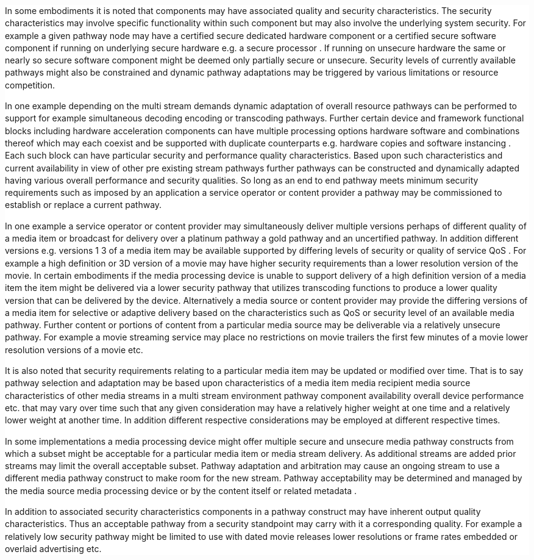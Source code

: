 In some embodiments it is noted that components may have associated quality and security characteristics. The security characteristics may involve specific functionality within such component but may also involve the underlying system security. For example a given pathway node may have a certified secure dedicated hardware component or a certified secure software component if running on underlying secure hardware e.g. a secure processor . If running on unsecure hardware the same or nearly so secure software component might be deemed only partially secure or unsecure. Security levels of currently available pathways might also be constrained and dynamic pathway adaptations may be triggered by various limitations or resource competition.

In one example depending on the multi stream demands dynamic adaptation of overall resource pathways can be performed to support for example simultaneous decoding encoding or transcoding pathways. Further certain device and framework functional blocks including hardware acceleration components can have multiple processing options hardware software and combinations thereof which may each coexist and be supported with duplicate counterparts e.g. hardware copies and software instancing . Each such block can have particular security and performance quality characteristics. Based upon such characteristics and current availability in view of other pre existing stream pathways further pathways can be constructed and dynamically adapted having various overall performance and security qualities. So long as an end to end pathway meets minimum security requirements such as imposed by an application a service operator or content provider a pathway may be commissioned to establish or replace a current pathway.

In one example a service operator or content provider may simultaneously deliver multiple versions perhaps of different quality of a media item or broadcast for delivery over a platinum pathway a gold pathway and an uncertified pathway. In addition different versions e.g. versions 1 3 of a media item may be available supported by differing levels of security or quality of service QoS . For example a high definition or 3D version of a movie may have higher security requirements than a lower resolution version of the movie. In certain embodiments if the media processing device is unable to support delivery of a high definition version of a media item the item might be delivered via a lower security pathway that utilizes transcoding functions to produce a lower quality version that can be delivered by the device. Alternatively a media source or content provider may provide the differing versions of a media item for selective or adaptive delivery based on the characteristics such as QoS or security level of an available media pathway. Further content or portions of content from a particular media source may be deliverable via a relatively unsecure pathway. For example a movie streaming service may place no restrictions on movie trailers the first few minutes of a movie lower resolution versions of a movie etc.

It is also noted that security requirements relating to a particular media item may be updated or modified over time. That is to say pathway selection and adaptation may be based upon characteristics of a media item media recipient media source characteristics of other media streams in a multi stream environment pathway component availability overall device performance etc. that may vary over time such that any given consideration may have a relatively higher weight at one time and a relatively lower weight at another time. In addition different respective considerations may be employed at different respective times.

In some implementations a media processing device might offer multiple secure and unsecure media pathway constructs from which a subset might be acceptable for a particular media item or media stream delivery. As additional streams are added prior streams may limit the overall acceptable subset. Pathway adaptation and arbitration may cause an ongoing stream to use a different media pathway construct to make room for the new stream. Pathway acceptability may be determined and managed by the media source media processing device or by the content itself or related metadata .

In addition to associated security characteristics components in a pathway construct may have inherent output quality characteristics. Thus an acceptable pathway from a security standpoint may carry with it a corresponding quality. For example a relatively low security pathway might be limited to use with dated movie releases lower resolutions or frame rates embedded or overlaid advertising etc.
